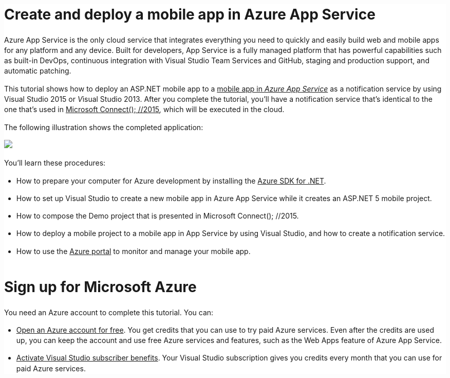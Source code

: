 # Create and deploy a mobile app in Azure App Service

Azure App Service is the only cloud service that integrates everything
you need to quickly and easily build web and mobile apps for any
platform and any device. Built for developers, App Service is a fully
managed platform that has powerful capabilities such as built-in DevOps,
continuous integration with Visual Studio Team Services and GitHub,
staging and production support, and automatic patching.

This tutorial shows how to deploy an ASP.NET mobile app to a [mobile app
in *Azure App
Service*](https://azure.microsoft.com/en-us/documentation/articles/app-service-web-overview/)
as a notification service by using Visual Studio 2015 or *V*isual Studio
2013. After you complete the tutorial, you’ll have a notification
service that’s identical to the one that’s used in [Microsoft Connect();
//2015](https://blogs.msdn.microsoft.com/visualstudio/2015/12/08/connectdemos-2015-healthclinic-biz/)*,*
which will be executed in the cloud.

The following illustration shows the completed application:

![](https://whitepapershealth.blob.core.windows.net/mobilityservice/image1.png)

You’ll learn these procedures:

-   How to prepare your computer for Azure development by installing the
    [Azure SDK for .NET](https://azure.com/tools).

-   How to set up Visual Studio to create a new mobile app in Azure App
    Service while it creates an ASP.NET 5 mobile project.

-   How to compose the Demo project that is presented in Microsoft
    Connect(); //2015.

-   How to deploy a mobile project to a mobile app in App Service by
    using Visual Studio, and how to create a notification service.



-   How to use the [Azure
    portal](https://azure.microsoft.com/overview/preview-portal/) to
    monitor and manage your mobile app.

Sign up for Microsoft Azure
===========================

You need an Azure account to complete this tutorial. You can:

-   [Open an Azure account for
    free](https://azure.microsoft.com/pricing/free-trial/?WT.mc_id=A261C142F).
    You get credits that you can use to try paid Azure services. Even
    after the credits are used up, you can keep the account and use free
    Azure services and features, such as the Web Apps feature of Azure
    App Service.

-   [Activate Visual Studio subscriber
    benefits](https://azure.microsoft.com/pricing/member-offers/msdn-benefits-details/?WT.mc_id=A261C142F).
    Your Visual Studio subscription gives you credits every month that
    you can use for paid Azure services.
